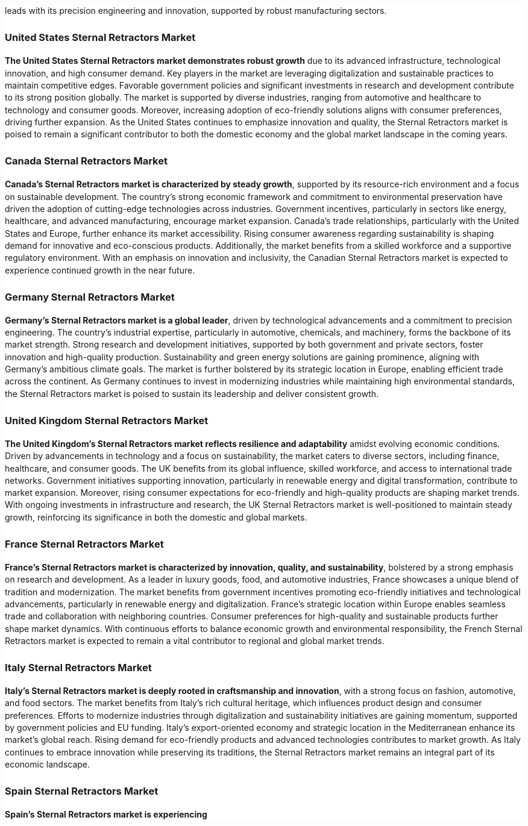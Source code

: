 leads with its precision engineering and innovation, supported by robust manufacturing sectors.</span></em></p></blockquote><h3><strong>United States Sternal Retractors Market</strong></h3><p><strong>The United States Sternal Retractors market demonstrates robust growth</strong> due to its advanced infrastructure, technological innovation, and high consumer demand. Key players in the market are leveraging digitalization and sustainable practices to maintain competitive edges. Favorable government policies and significant investments in research and development contribute to its strong position globally. The market is supported by diverse industries, ranging from automotive and healthcare to technology and consumer goods. Moreover, increasing adoption of eco-friendly solutions aligns with consumer preferences, driving further expansion. As the United States continues to emphasize innovation and quality, the Sternal Retractors market is poised to remain a significant contributor to both the domestic economy and the global market landscape in the coming years.</p><h3><strong>Canada Sternal Retractors Market</strong></h3><p><strong>Canada&rsquo;s Sternal Retractors market is characterized by steady growth</strong>, supported by its resource-rich environment and a focus on sustainable development. The country&rsquo;s strong economic framework and commitment to environmental preservation have driven the adoption of cutting-edge technologies across industries. Government incentives, particularly in sectors like energy, healthcare, and advanced manufacturing, encourage market expansion. Canada&rsquo;s trade relationships, particularly with the United States and Europe, further enhance its market accessibility. Rising consumer awareness regarding sustainability is shaping demand for innovative and eco-conscious products. Additionally, the market benefits from a skilled workforce and a supportive regulatory environment. With an emphasis on innovation and inclusivity, the Canadian Sternal Retractors market is expected to experience continued growth in the near future.</p><h3><strong>Germany Sternal Retractors Market</strong></h3><p><strong>Germany&rsquo;s Sternal Retractors market is a global leader</strong>, driven by technological advancements and a commitment to precision engineering. The country&rsquo;s industrial expertise, particularly in automotive, chemicals, and machinery, forms the backbone of its market strength. Strong research and development initiatives, supported by both government and private sectors, foster innovation and high-quality production. Sustainability and green energy solutions are gaining prominence, aligning with Germany&rsquo;s ambitious climate goals. The market is further bolstered by its strategic location in Europe, enabling efficient trade across the continent. As Germany continues to invest in modernizing industries while maintaining high environmental standards, the Sternal Retractors market is poised to sustain its leadership and deliver consistent growth.</p><h3><strong>United Kingdom Sternal Retractors Market</strong></h3><p><strong>The United Kingdom&rsquo;s Sternal Retractors market reflects resilience and adaptability</strong> amidst evolving economic conditions. Driven by advancements in technology and a focus on sustainability, the market caters to diverse sectors, including finance, healthcare, and consumer goods. The UK benefits from its global influence, skilled workforce, and access to international trade networks. Government initiatives supporting innovation, particularly in renewable energy and digital transformation, contribute to market expansion. Moreover, rising consumer expectations for eco-friendly and high-quality products are shaping market trends. With ongoing investments in infrastructure and research, the UK Sternal Retractors market is well-positioned to maintain steady growth, reinforcing its significance in both the domestic and global markets.</p><h3><strong>France Sternal Retractors Market</strong></h3><p><strong>France&rsquo;s Sternal Retractors market is characterized by innovation, quality, and sustainability</strong>, bolstered by a strong emphasis on research and development. As a leader in luxury goods, food, and automotive industries, France showcases a unique blend of tradition and modernization. The market benefits from government incentives promoting eco-friendly initiatives and technological advancements, particularly in renewable energy and digitalization. France&rsquo;s strategic location within Europe enables seamless trade and collaboration with neighboring countries. Consumer preferences for high-quality and sustainable products further shape market dynamics. With continuous efforts to balance economic growth and environmental responsibility, the French Sternal Retractors market is expected to remain a vital contributor to regional and global market trends.</p><h3><strong>Italy Sternal Retractors Market</strong></h3><p><strong>Italy&rsquo;s Sternal Retractors market is deeply rooted in craftsmanship and innovation</strong>, with a strong focus on fashion, automotive, and food sectors. The market benefits from Italy&rsquo;s rich cultural heritage, which influences product design and consumer preferences. Efforts to modernize industries through digitalization and sustainability initiatives are gaining momentum, supported by government policies and EU funding. Italy&rsquo;s export-oriented economy and strategic location in the Mediterranean enhance its market&rsquo;s global reach. Rising demand for eco-friendly products and advanced technologies contributes to market growth. As Italy continues to embrace innovation while preserving its traditions, the Sternal Retractors market remains an integral part of its economic landscape.</p><h3><strong>Spain Sternal Retractors Market</strong></h3><p><strong>Spain&rsquo;s Sternal Retractors market is experiencing